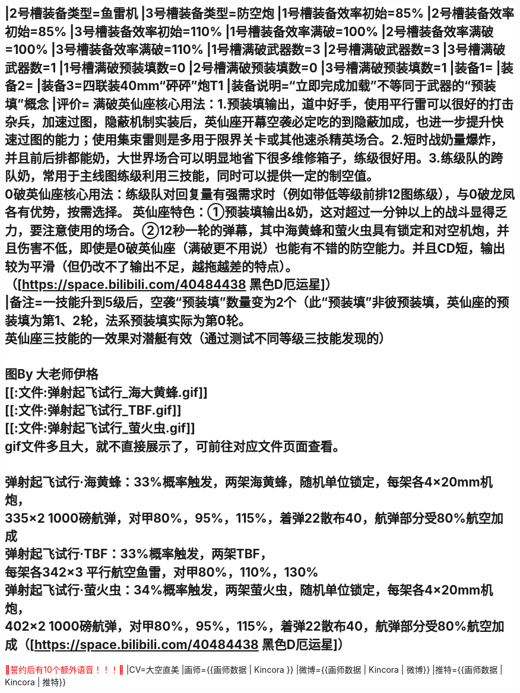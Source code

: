 |2号槽装备类型=鱼雷机
|3号槽装备类型=防空炮
|1号槽装备效率初始=85%
|2号槽装备效率初始=85%
|3号槽装备效率初始=110%
|1号槽装备效率满破=100%
|2号槽装备效率满破=100%
|3号槽装备效率满破=110%
|1号槽满破武器数=3
|2号槽满破武器数=3
|3号槽满破武器数=1
|1号槽满破预装填数=0
|2号槽满破预装填数=0
|3号槽满破预装填数=1
|装备1=
|装备2=
|装备3=四联装40mm“砰砰”炮T1
|装备说明=“立即完成加载”不等同于武器的“预装填”概念
|评价=
满破英仙座核心用法：1.预装填输出，道中好手，使用平行雷可以很好的打击杂兵，加速过图，隐蔽机制实装后，英仙座开幕空袭必定吃的到隐蔽加成，也进一步提升快速过图的能力；使用集束雷则是多用于限界关卡或其他速杀精英场合。2.短时战奶量爆炸，并且前后排都能奶，大世界场合可以明显地省下很多维修箱子，练级很好用。3.练级队的跨队奶，常用于主线图练级利用三技能，同时可以提供一定的制空值。<br>
0破英仙座核心用法：练级队对回复量有强需求时（例如带低等级前排12图练级），与0破龙凤各有优势，按需选择。
英仙座特色：①预装填输出&奶，这对超过一分钟以上的战斗显得乏力，要注意使用的场合。②12秒一轮的弹幕，其中海黄蜂和萤火虫具有锁定和对空机炮，并且伤害不低，即使是0破英仙座（满破更不用说）也能有不错的防空能力。并且CD短，输出较为平滑（但仍改不了输出不足，越拖越差的特点）。（[https://space.bilibili.com/40484438 黑色D厄运星]）<br>
|备注=一技能升到5级后，空袭“预装填”数量变为2个（此“预装填”非彼预装填，英仙座的预装填为第1、2轮，法系预装填实际为第0轮。<br>英仙座三技能的一效果对潜艇有效（通过测试不同等级三技能发现的）
----
图By 大老师伊格<br>
[[:文件:弹射起飞试行_海大黄蜂.gif]]<br>
[[:文件:弹射起飞试行_TBF.gif]]<br>
[[:文件:弹射起飞试行_萤火虫.gif]]<br>
gif文件多且大，就不直接展示了，可前往对应文件页面查看。
----
弹射起飞试行·海黄蜂：33%概率触发，两架海黄蜂，随机单位锁定，每架各4×20mm机炮，<br>
335×2 1000磅航弹，对甲80%，95%，115%，着弹22散布40，航弹部分受80%航空加成<br>
弹射起飞试行·TBF：33%概率触发，两架TBF，<br>
每架各342×3 平行航空鱼雷，对甲80%，110%，130%<br>
弹射起飞试行·萤火虫：34%概率触发，两架萤火虫，随机单位锁定，每架各4×20mm机炮，<br>
402×2 1000磅航弹，对甲80%，95%，115%，着弹22散布40，航弹部分受80%航空加成（[https://space.bilibili.com/40484438 黑色D厄运星]）<br>
----
<span style="color:red;">💓誓约后有10个额外语音！！！💓</span>
|CV=大空直美
|画师={{画师数据 | Kincora }}
|微博={{画师数据 | Kincora | 微博}}
|推特={{画师数据 | Kincora | 推特}}